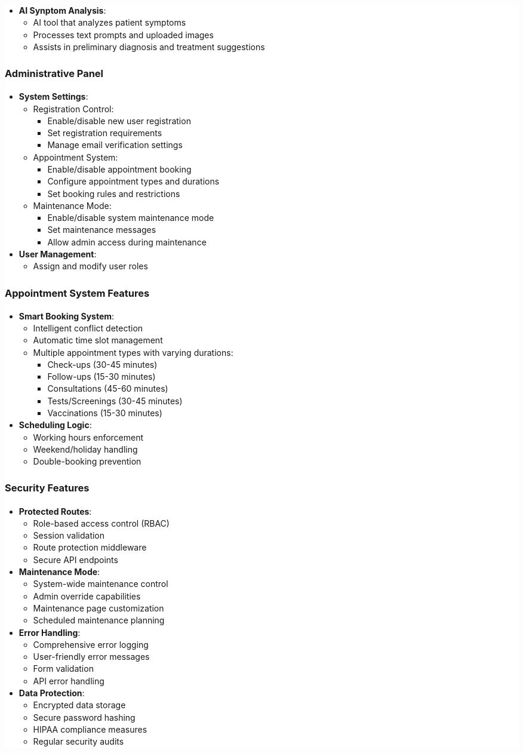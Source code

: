 - **AI Synptom Analysis**:
  - AI tool that analyzes patient symptoms
  - Processes text prompts and uploaded images
  - Assists in preliminary diagnosis and treatment suggestions

### Administrative Panel
- **System Settings**:
  - Registration Control:
    - Enable/disable new user registration
    - Set registration requirements
    - Manage email verification settings
  - Appointment System:
    - Enable/disable appointment booking
    - Configure appointment types and durations
    - Set booking rules and restrictions
  - Maintenance Mode:
    - Enable/disable system maintenance mode
    - Set maintenance messages
    - Allow admin access during maintenance
- **User Management**:
  - Assign and modify user roles

### Appointment System Features
- **Smart Booking System**:
  - Intelligent conflict detection
  - Automatic time slot management
  - Multiple appointment types with varying durations:
    - Check-ups (30-45 minutes)
    - Follow-ups (15-30 minutes)
    - Consultations (45-60 minutes)
    - Tests/Screenings (30-45 minutes)
    - Vaccinations (15-30 minutes)
- **Scheduling Logic**:
  - Working hours enforcement
  - Weekend/holiday handling
  - Double-booking prevention

### Security Features
- **Protected Routes**:
  - Role-based access control (RBAC)
  - Session validation
  - Route protection middleware
  - Secure API endpoints
- **Maintenance Mode**:
  - System-wide maintenance control
  - Admin override capabilities
  - Maintenance page customization
  - Scheduled maintenance planning
- **Error Handling**:
  - Comprehensive error logging
  - User-friendly error messages
  - Form validation
  - API error handling
- **Data Protection**:
  - Encrypted data storage
  - Secure password hashing
  - HIPAA compliance measures
  - Regular security audits
